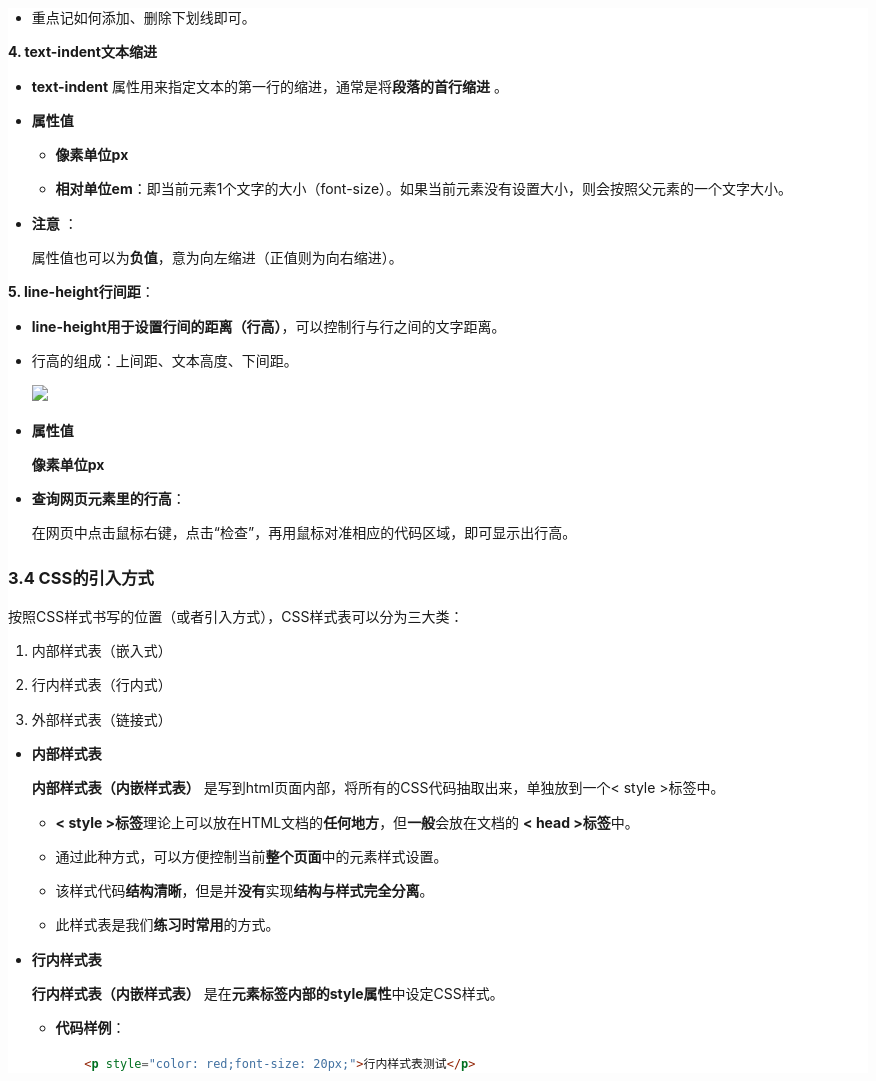 - 重点记如何添加、删除下划线即可。

**4. text-indent文本缩进**

- **text-indent** 属性用来指定文本的第一行的缩进，通常是将**段落的首行缩进** 。

- **属性值**
  
  - **像素单位px**
  
  - **相对单位em**：即当前元素1个文字的大小（font-size）。如果当前元素没有设置大小，则会按照父元素的一个文字大小。

- **注意** ：
  
  属性值也可以为**负值**，意为向左缩进（正值则为向右缩进）。

**5. line-height行间距**：

- **line-height用于设置行间的距离（行高）**，可以控制行与行之间的文字距离。

- 行高的组成：上间距、文本高度、下间距。
  
  ![](https://pic.imgdb.cn/item/66e84f2dd9c307b7e9b4140f.png)

- **属性值**
  
  **像素单位px**

- **查询网页元素里的行高**：
  
  在网页中点击鼠标右键，点击“检查”，再用鼠标对准相应的代码区域，即可显示出行高。

### 3.4 CSS的引入方式

按照CSS样式书写的位置（或者引入方式），CSS样式表可以分为三大类：

1. 内部样式表（嵌入式）

2. 行内样式表（行内式）

3. 外部样式表（链接式）
- **内部样式表**
  
  **内部样式表（内嵌样式表）** 是写到html页面内部，将所有的CSS代码抽取出来，单独放到一个< style >标签中。
  
  - **< style >标签**理论上可以放在HTML文档的**任何地方**，但**一般**会放在文档的 **< head >标签**中。
  
  - 通过此种方式，可以方便控制当前**整个页面**中的元素样式设置。
  
  - 该样式代码**结构清晰**，但是并**没有**实现**结构与样式完全分离**。
  
  - 此样式表是我们**练习时常用**的方式。

- **行内样式表**
  
  **行内样式表（内嵌样式表）** 是在**元素标签内部的style属性**中设定CSS样式。
  
  - **代码样例**：
    
    ```html
        <p style="color: red;font-size: 20px;">行内样式表测试</p>
    ```
  